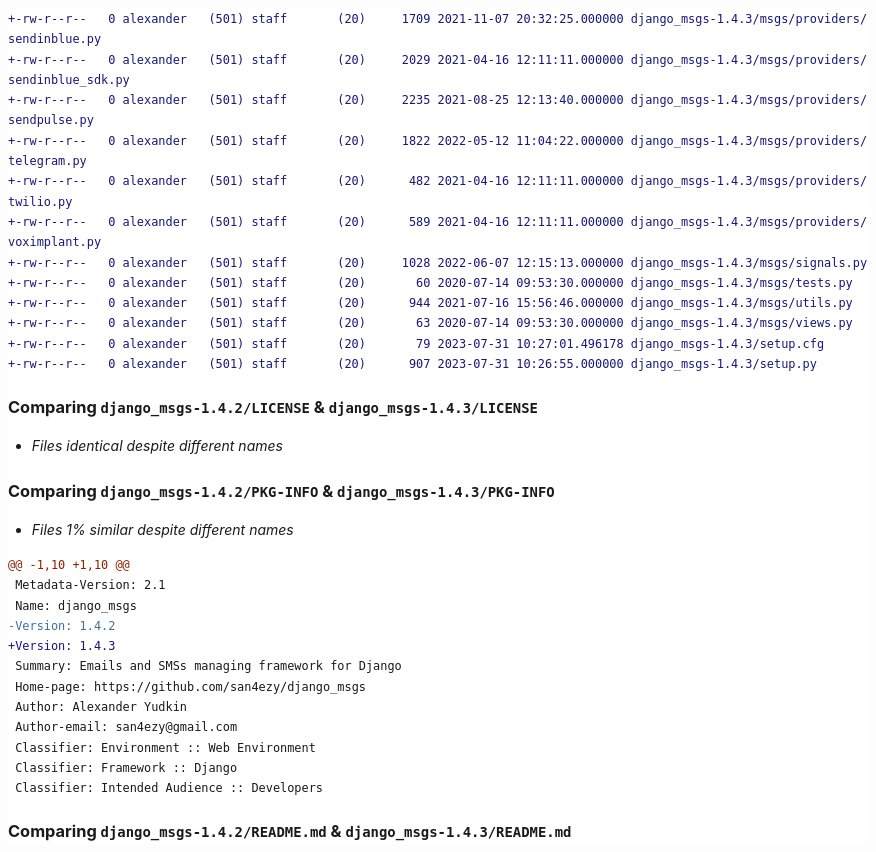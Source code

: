 ```diff
+-rw-r--r--   0 alexander   (501) staff       (20)     1709 2021-11-07 20:32:25.000000 django_msgs-1.4.3/msgs/providers/sendinblue.py
+-rw-r--r--   0 alexander   (501) staff       (20)     2029 2021-04-16 12:11:11.000000 django_msgs-1.4.3/msgs/providers/sendinblue_sdk.py
+-rw-r--r--   0 alexander   (501) staff       (20)     2235 2021-08-25 12:13:40.000000 django_msgs-1.4.3/msgs/providers/sendpulse.py
+-rw-r--r--   0 alexander   (501) staff       (20)     1822 2022-05-12 11:04:22.000000 django_msgs-1.4.3/msgs/providers/telegram.py
+-rw-r--r--   0 alexander   (501) staff       (20)      482 2021-04-16 12:11:11.000000 django_msgs-1.4.3/msgs/providers/twilio.py
+-rw-r--r--   0 alexander   (501) staff       (20)      589 2021-04-16 12:11:11.000000 django_msgs-1.4.3/msgs/providers/voximplant.py
+-rw-r--r--   0 alexander   (501) staff       (20)     1028 2022-06-07 12:15:13.000000 django_msgs-1.4.3/msgs/signals.py
+-rw-r--r--   0 alexander   (501) staff       (20)       60 2020-07-14 09:53:30.000000 django_msgs-1.4.3/msgs/tests.py
+-rw-r--r--   0 alexander   (501) staff       (20)      944 2021-07-16 15:56:46.000000 django_msgs-1.4.3/msgs/utils.py
+-rw-r--r--   0 alexander   (501) staff       (20)       63 2020-07-14 09:53:30.000000 django_msgs-1.4.3/msgs/views.py
+-rw-r--r--   0 alexander   (501) staff       (20)       79 2023-07-31 10:27:01.496178 django_msgs-1.4.3/setup.cfg
+-rw-r--r--   0 alexander   (501) staff       (20)      907 2023-07-31 10:26:55.000000 django_msgs-1.4.3/setup.py
```

### Comparing `django_msgs-1.4.2/LICENSE` & `django_msgs-1.4.3/LICENSE`

 * *Files identical despite different names*

### Comparing `django_msgs-1.4.2/PKG-INFO` & `django_msgs-1.4.3/PKG-INFO`

 * *Files 1% similar despite different names*

```diff
@@ -1,10 +1,10 @@
 Metadata-Version: 2.1
 Name: django_msgs
-Version: 1.4.2
+Version: 1.4.3
 Summary: Emails and SMSs managing framework for Django
 Home-page: https://github.com/san4ezy/django_msgs
 Author: Alexander Yudkin
 Author-email: san4ezy@gmail.com
 Classifier: Environment :: Web Environment
 Classifier: Framework :: Django
 Classifier: Intended Audience :: Developers
```

### Comparing `django_msgs-1.4.2/README.md` & `django_msgs-1.4.3/README.md`
